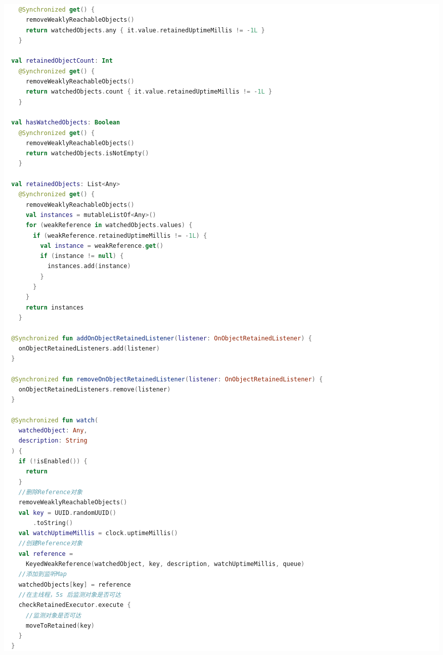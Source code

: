   ```kotlin
      @Synchronized get() {
        removeWeaklyReachableObjects()
        return watchedObjects.any { it.value.retainedUptimeMillis != -1L }
      }
  
    val retainedObjectCount: Int
      @Synchronized get() {
        removeWeaklyReachableObjects()
        return watchedObjects.count { it.value.retainedUptimeMillis != -1L }
      }
  
    val hasWatchedObjects: Boolean
      @Synchronized get() {
        removeWeaklyReachableObjects()
        return watchedObjects.isNotEmpty()
      }
  
    val retainedObjects: List<Any>
      @Synchronized get() {
        removeWeaklyReachableObjects()
        val instances = mutableListOf<Any>()
        for (weakReference in watchedObjects.values) {
          if (weakReference.retainedUptimeMillis != -1L) {
            val instance = weakReference.get()
            if (instance != null) {
              instances.add(instance)
            }
          }
        }
        return instances
      }
  
    @Synchronized fun addOnObjectRetainedListener(listener: OnObjectRetainedListener) {
      onObjectRetainedListeners.add(listener)
    }
  
    @Synchronized fun removeOnObjectRetainedListener(listener: OnObjectRetainedListener) {
      onObjectRetainedListeners.remove(listener)
    }
  
    @Synchronized fun watch(
      watchedObject: Any,
      description: String
    ) {
      if (!isEnabled()) {
        return
      }
      //删除Reference对象
      removeWeaklyReachableObjects()
      val key = UUID.randomUUID()
          .toString()
      val watchUptimeMillis = clock.uptimeMillis()
      //创建Reference对象
      val reference =
        KeyedWeakReference(watchedObject, key, description, watchUptimeMillis, queue)
      //添加到监听Map
      watchedObjects[key] = reference
      //在主线程，5s 后监测对象是否可达
      checkRetainedExecutor.execute {
        //监测对象是否可达
        moveToRetained(key)
      }
    }
  ```